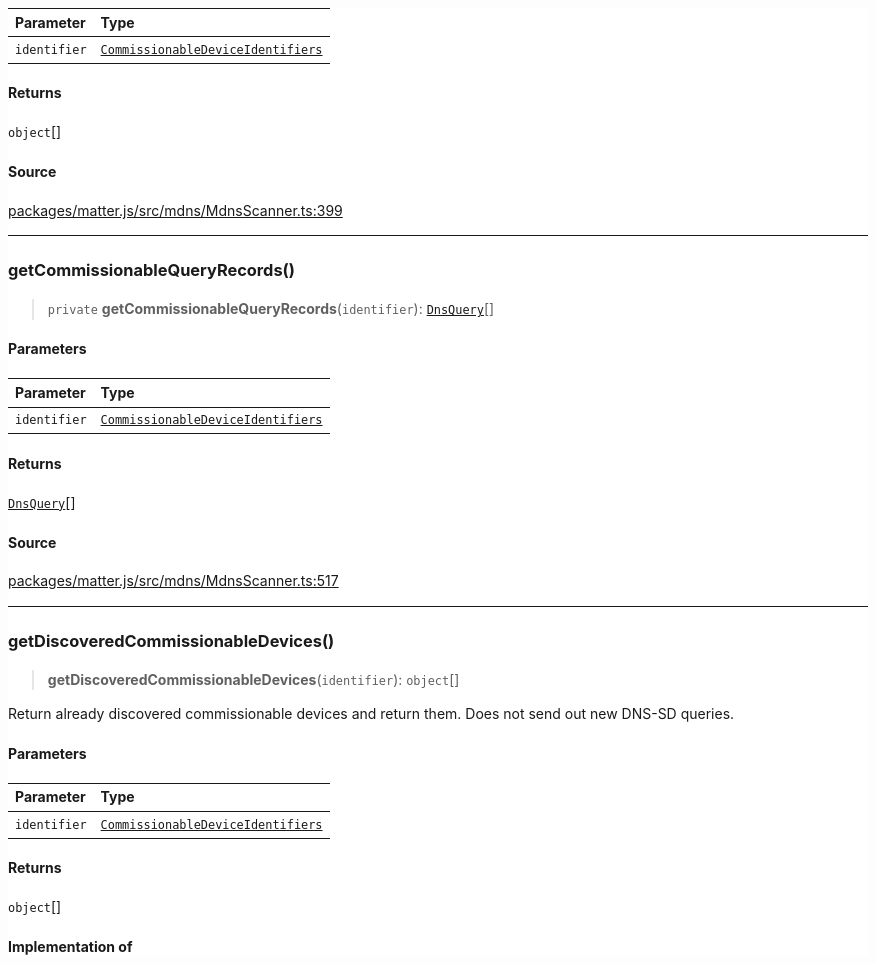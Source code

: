 | Parameter | Type |
| :------ | :------ |
| `identifier` | [`CommissionableDeviceIdentifiers`](../../../common/export/README.md#commissionabledeviceidentifiers) |

#### Returns

`object`[]

#### Source

[packages/matter.js/src/mdns/MdnsScanner.ts:399](https://github.com/project-chip/matter.js/blob/7a8cbb56b87d4ccf34bec5a9a95ab40a1711324f/packages/matter.js/src/mdns/MdnsScanner.ts#L399)

***

### getCommissionableQueryRecords()

> `private` **getCommissionableQueryRecords**(`identifier`): [`DnsQuery`](../../../codec/export/README.md#dnsquery)[]

#### Parameters

| Parameter | Type |
| :------ | :------ |
| `identifier` | [`CommissionableDeviceIdentifiers`](../../../common/export/README.md#commissionabledeviceidentifiers) |

#### Returns

[`DnsQuery`](../../../codec/export/README.md#dnsquery)[]

#### Source

[packages/matter.js/src/mdns/MdnsScanner.ts:517](https://github.com/project-chip/matter.js/blob/7a8cbb56b87d4ccf34bec5a9a95ab40a1711324f/packages/matter.js/src/mdns/MdnsScanner.ts#L517)

***

### getDiscoveredCommissionableDevices()

> **getDiscoveredCommissionableDevices**(`identifier`): `object`[]

Return already discovered commissionable devices and return them. Does not send out new DNS-SD queries.

#### Parameters

| Parameter | Type |
| :------ | :------ |
| `identifier` | [`CommissionableDeviceIdentifiers`](../../../common/export/README.md#commissionabledeviceidentifiers) |

#### Returns

`object`[]

#### Implementation of
